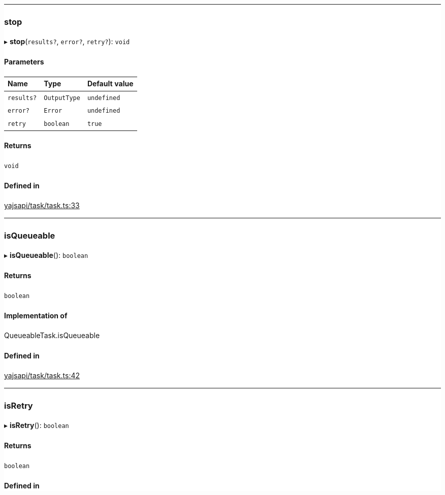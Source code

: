 ___

### stop

▸ **stop**(`results?`, `error?`, `retry?`): `void`

#### Parameters

| Name | Type | Default value |
| :------ | :------ | :------ |
| `results?` | `OutputType` | `undefined` |
| `error?` | `Error` | `undefined` |
| `retry` | `boolean` | `true` |

#### Returns

`void`

#### Defined in

[yajsapi/task/task.ts:33](https://github.com/golemfactory/yajsapi/blob/e4105b2/yajsapi/task/task.ts#L33)

___

### isQueueable

▸ **isQueueable**(): `boolean`

#### Returns

`boolean`

#### Implementation of

QueueableTask.isQueueable

#### Defined in

[yajsapi/task/task.ts:42](https://github.com/golemfactory/yajsapi/blob/e4105b2/yajsapi/task/task.ts#L42)

___

### isRetry

▸ **isRetry**(): `boolean`

#### Returns

`boolean`

#### Defined in

